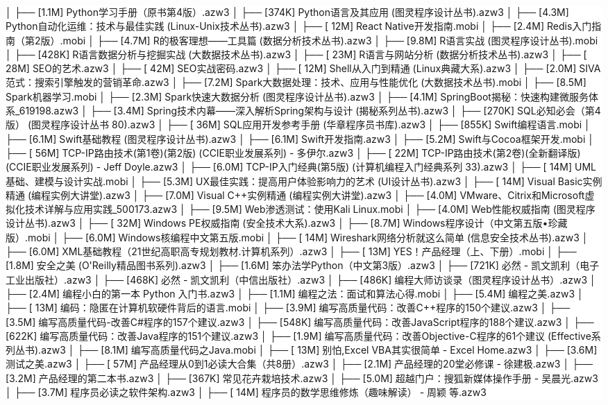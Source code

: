 │   ├── [1.1M]  Python学习手册（原书第4版）.azw3
│   ├── [374K]  Python语言及其应用 (图灵程序设计丛书).azw3
│   ├── [4.3M]  Python自动化运维：技术与最佳实践 (Linux-Unix技术丛书).azw3
│   ├── [ 12M]  React Native开发指南.mobi
│   ├── [2.4M]  Redis入门指南（第2版）.mobi
│   ├── [4.7M]  R的极客理想——工具篇 (数据分析技术丛书).azw3
│   ├── [9.8M]  R语言实战 (图灵程序设计丛书).mobi
│   ├── [428K]  R语言数据分析与挖掘实战 (大数据技术丛书).azw3
│   ├── [ 23M]  R语言与网站分析 (数据分析技术丛书).azw3
│   ├── [ 28M]  SEO的艺术.azw3
│   ├── [ 42M]  SEO实战密码.azw3
│   ├── [ 12M]  Shell从入门到精通 (Linux典藏大系).azw3
│   ├── [2.0M]  SIVA范式：搜索引擎触发的营销革命.azw3
│   ├── [7.2M]  Spark大数据处理：技术、应用与性能优化 (大数据技术丛书).mobi
│   ├── [8.5M]  Spark机器学习.mobi
│   ├── [2.3M]  Spark快速大数据分析 (图灵程序设计丛书).azw3
│   ├── [4.1M]  SpringBoot揭秘：快速构建微服务体系_619198.azw3
│   ├── [3.4M]  Spring技术内幕——深入解析Spring架构与设计 (揭秘系列丛书).azw3
│   ├── [270K]  SQL必知必会（第4版） (图灵程序设计丛书 80).azw3
│   ├── [ 36M]  SQL应用开发参考手册 (华章程序员书库).azw3
│   ├── [855K]  Swift编程语言.mobi
│   ├── [6.1M]  Swift基础教程 (图灵程序设计丛书).azw3
│   ├── [6.1M]  Swift开发指南.azw3
│   ├── [5.2M]  Swift与Cocoa框架开发.mobi
│   ├── [ 56M]  TCP-IP路由技术(第1卷)(第2版) (CCIE职业发展系列) - 多伊尔.azw3
│   ├── [ 22M]  TCP-IP路由技术(第2卷)(全新翻译版) (CCIE职业发展系列) - Jeff Doyle.azw3
│   ├── [6.0M]  TCP-IP入门经典(第5版) (计算机编程入门经典系列 33).azw3
│   ├── [ 14M]  UML基础、建模与设计实战.mobi
│   ├── [5.3M]  UX最佳实践：提高用户体验影响力的艺术 (UI设计丛书).azw3
│   ├── [ 14M]  Visual Basic实例精通 (编程实例大讲堂).azw3
│   ├── [7.0M]  Visual C++实例精通 (编程实例大讲堂).azw3
│   ├── [4.0M]  VMware、Citrix和Microsoft虚拟化技术详解与应用实践_500173.azw3
│   ├── [9.5M]  Web渗透测试：使用Kali Linux.mobi
│   ├── [4.0M]  Web性能权威指南 (图灵程序设计丛书).azw3
│   ├── [ 32M]  Windows PE权威指南 (安全技术大系).azw3
│   ├── [8.7M]  Windows程序设计（中文第五版•珍藏版）.mobi
│   ├── [6.0M]  Windows核编程中文第五版.mobi
│   ├── [ 14M]  Wireshark网络分析就这么简单 (信息安全技术丛书).azw3
│   ├── [6.0M]  XML基础教程（21世纪高职高专规划教材.计算机系列）.azw3
│   ├── [ 13M]  YES！产品经理（上、下册）.mobi
│   ├── [1.8M]  安全之美 (O'Reilly精品图书系列).azw3
│   ├── [1.6M]  笨办法学Python（中文第3版）.azw3
│   ├── [721K]  必然 - 凯文凯利（电子工业出版社）.azw3
│   ├── [468K]  必然 - 凯文凯利（中信出版社）.azw3
│   ├── [486K]  编程大师访谈录（图灵程序设计丛书）.azw3
│   ├── [2.4M]  编程小白的第一本 Python 入门书.azw3
│   ├── [1.1M]  编程之法：面试和算法心得.mobi
│   ├── [5.4M]  编程之美.azw3
│   ├── [ 13M]  编码：隐匿在计算机软硬件背后的语言.mobi
│   ├── [3.9M]  编写高质量代码：改善C++程序的150个建议.azw3
│   ├── [3.5M]  编写高质量代码-改善C#程序的157个建议.azw3
│   ├── [548K]  编写高质量代码：改善JavaScript程序的188个建议.azw3
│   ├── [622K]  编写高质量代码：改善Java程序的151个建议.azw3
│   ├── [1.9M]  编写高质量代码：改善Objective-C程序的61个建议 (Effective系列丛书).azw3
│   ├── [8.1M]  编写高质量代码之Java.mobi
│   ├── [ 13M]  别怕,Excel VBA其实很简单 - Excel Home.azw3
│   ├── [3.6M]  测试之美.azw3
│   ├── [ 57M]  产品经理从0到1必读大合集（共8册）.azw3
│   ├── [2.1M]  产品经理的20堂必修课 - 徐建极.azw3
│   ├── [3.2M]  产品经理的第二本书.azw3
│   ├── [367K]  常见花卉栽培技术.azw3
│   ├── [5.0M]  超越门户：搜狐新媒体操作手册 - 吴晨光.azw3
│   ├── [3.7M]  程序员必读之软件架构.azw3
│   ├── [ 14M]  程序员的数学思维修炼（趣味解读） - 周颖 等.azw3